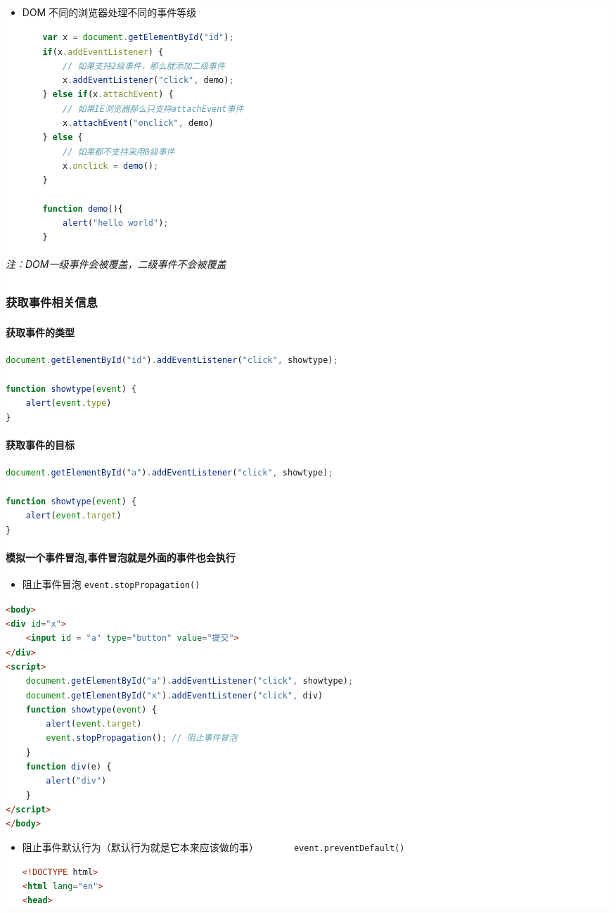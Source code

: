 - DOM 不同的浏览器处理不同的事件等级
    ```javascript
        var x = document.getElementById("id");
        if(x.addEventListener) {
            // 如果支持2级事件，那么就添加二级事件
            x.addEventListener("click", demo);
        } else if(x.attachEvent) {
            // 如果IE浏览器那么只支持attachEvent事件
            x.attachEvent("onclick", demo)
        } else {
            // 如果都不支持采用0级事件
            x.onclick = demo();
        }
        
        function demo(){
            alert("hello world");
        }
    ```
###### 注：DOM一级事件会被覆盖，二级事件不会被覆盖

### 获取事件相关信息
#### 获取事件的类型
```javascript
document.getElementById("id").addEventListener("click", showtype);

function showtype(event) {
    alert(event.type)
}
```
#### 获取事件的目标
```javascript
document.getElementById("a").addEventListener("click", showtype);

function showtype(event) {
    alert(event.target)
}
```

#### 模拟一个事件冒泡,事件冒泡就是外面的事件也会执行
- 阻止事件冒泡 `event.stopPropagation()`
```html
<body>
<div id="x">
    <input id = "a" type="button" value="提交">
</div>
<script>
    document.getElementById("a").addEventListener("click", showtype);
    document.getElementById("x").addEventListener("click", div)
    function showtype(event) {
        alert(event.target)
        event.stopPropagation(); // 阻止事件冒泡
    }
    function div(e) {
        alert("div")
    }
</script>
</body>
```
- 阻止事件默认行为（默认行为就是它本来应该做的事）`        event.preventDefault()
`
	```html
	<!DOCTYPE html>
	<html lang="en">
	<head>